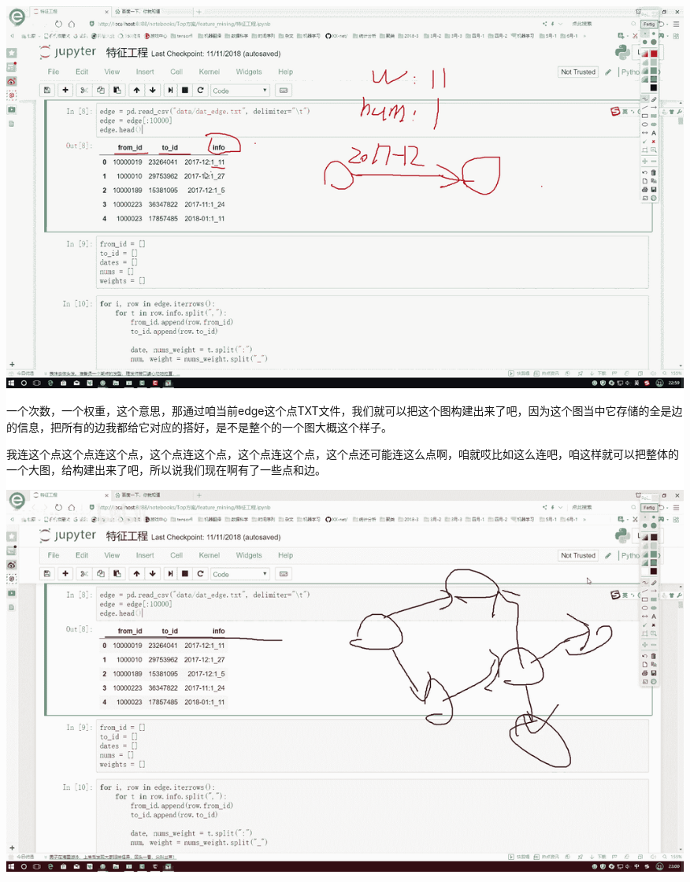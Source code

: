 ![](img/e68463ad8e202661364fa45959ca42a9_22.png)

一个次数，一个权重，这个意思，那通过咱当前edge这个点TXT文件，我们就可以把这个图构建出来了吧，因为这个图当中它存储的全是边的信息，把所有的边我都给它对应的搭好，是不是整个的一个图大概这个样子。

我连这个点这个点连这个点，这个点连这个点，这个点连这个点，这个点还可能连这么点啊，咱就哎比如这么连吧，咱这样就可以把整体的一个大图，给构建出来了吧，所以说我们现在啊有了一些点和边。



![](img/e68463ad8e202661364fa45959ca42a9_24.png)
